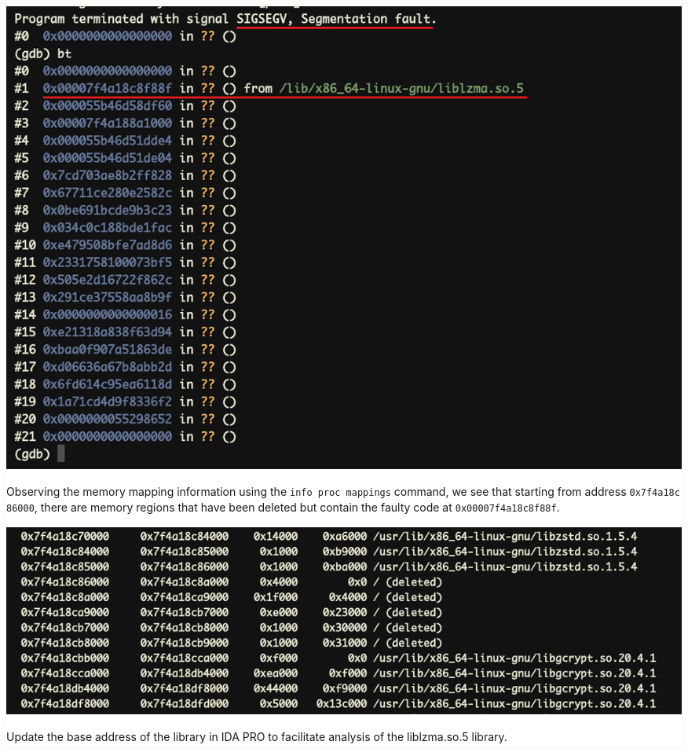 <img src="./13.png">

Observing the memory mapping information using the `info proc mappings` command, we see that starting from address `0x7f4a18c86000`, there are memory regions that have been deleted but contain the faulty code at `0x00007f4a18c8f88f`.  

<img src="./14.png">

Update the base address of the library in IDA PRO to facilitate analysis of the liblzma.so.5 library.
